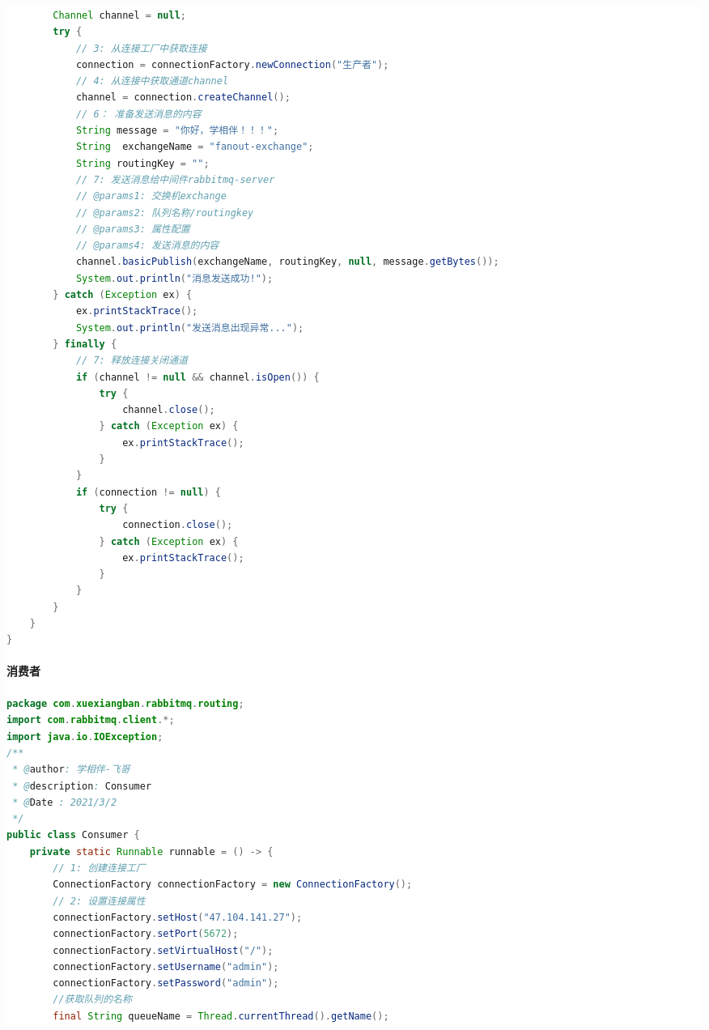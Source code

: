 ```java
        Channel channel = null;
        try {
            // 3: 从连接工厂中获取连接
            connection = connectionFactory.newConnection("生产者");
            // 4: 从连接中获取通道channel
            channel = connection.createChannel();
            // 6： 准备发送消息的内容
            String message = "你好，学相伴！！！";
            String  exchangeName = "fanout-exchange";
            String routingKey = "";
            // 7: 发送消息给中间件rabbitmq-server
            // @params1: 交换机exchange
            // @params2: 队列名称/routingkey
            // @params3: 属性配置
            // @params4: 发送消息的内容
            channel.basicPublish(exchangeName, routingKey, null, message.getBytes());
            System.out.println("消息发送成功!");
        } catch (Exception ex) {
            ex.printStackTrace();
            System.out.println("发送消息出现异常...");
        } finally {
            // 7: 释放连接关闭通道
            if (channel != null && channel.isOpen()) {
                try {
                    channel.close();
                } catch (Exception ex) {
                    ex.printStackTrace();
                }
            }
            if (connection != null) {
                try {
                    connection.close();
                } catch (Exception ex) {
                    ex.printStackTrace();
                }
            }
        }
    }
}
```

#### 消费者

```java
package com.xuexiangban.rabbitmq.routing;
import com.rabbitmq.client.*;
import java.io.IOException;
/**
 * @author: 学相伴-飞哥
 * @description: Consumer
 * @Date : 2021/3/2
 */
public class Consumer {
    private static Runnable runnable = () -> {
        // 1: 创建连接工厂
        ConnectionFactory connectionFactory = new ConnectionFactory();
        // 2: 设置连接属性
        connectionFactory.setHost("47.104.141.27");
        connectionFactory.setPort(5672);
        connectionFactory.setVirtualHost("/");
        connectionFactory.setUsername("admin");
        connectionFactory.setPassword("admin");
        //获取队列的名称
        final String queueName = Thread.currentThread().getName();
```